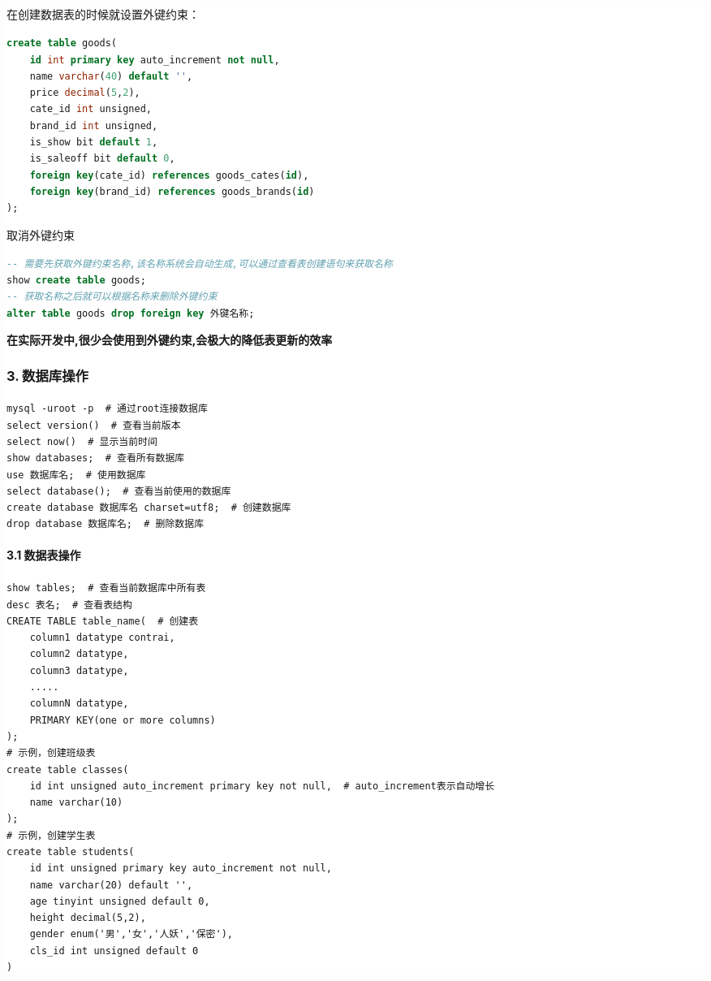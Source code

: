 在创建数据表的时候就设置外键约束：

```sql
create table goods(
    id int primary key auto_increment not null,
    name varchar(40) default '',
    price decimal(5,2),
    cate_id int unsigned,
    brand_id int unsigned,
    is_show bit default 1,
    is_saleoff bit default 0,
    foreign key(cate_id) references goods_cates(id),
    foreign key(brand_id) references goods_brands(id)
);
```

取消外键约束

```sql
-- 需要先获取外键约束名称,该名称系统会自动生成,可以通过查看表创建语句来获取名称
show create table goods;
-- 获取名称之后就可以根据名称来删除外键约束
alter table goods drop foreign key 外键名称;
```

**在实际开发中,很少会使用到外键约束,会极大的降低表更新的效率**

### 3. 数据库操作

```shell
mysql -uroot -p  # 通过root连接数据库
select version()  # 查看当前版本
select now()  # 显示当前时间
show databases;  # 查看所有数据库
use 数据库名;  # 使用数据库
select database();  # 查看当前使用的数据库
create database 数据库名 charset=utf8;  # 创建数据库
drop database 数据库名;  # 删除数据库
```

#### 3.1 数据表操作

```shell
show tables;  # 查看当前数据库中所有表
desc 表名;  # 查看表结构
CREATE TABLE table_name(  # 创建表 
    column1 datatype contrai,
    column2 datatype,
    column3 datatype,
    .....
    columnN datatype,
    PRIMARY KEY(one or more columns)
);
# 示例，创建班级表
create table classes(
    id int unsigned auto_increment primary key not null,  # auto_increment表示自动增长 
    name varchar(10)
);
# 示例，创建学生表
create table students(
    id int unsigned primary key auto_increment not null,
    name varchar(20) default '',
    age tinyint unsigned default 0,
    height decimal(5,2),
    gender enum('男','女','人妖','保密'),
    cls_id int unsigned default 0
)
```